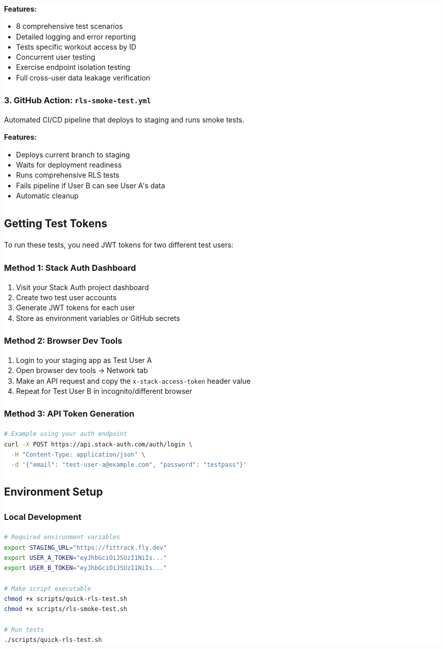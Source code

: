 **Features:**
- 8 comprehensive test scenarios
- Detailed logging and error reporting
- Tests specific workout access by ID
- Concurrent user testing
- Exercise endpoint isolation testing
- Full cross-user data leakage verification

### 3. GitHub Action: `rls-smoke-test.yml`

Automated CI/CD pipeline that deploys to staging and runs smoke tests.

**Features:**
- Deploys current branch to staging
- Waits for deployment readiness
- Runs comprehensive RLS tests
- Fails pipeline if User B can see User A's data
- Automatic cleanup

## Getting Test Tokens

To run these tests, you need JWT tokens for two different test users:

### Method 1: Stack Auth Dashboard
1. Visit your Stack Auth project dashboard
2. Create two test user accounts
3. Generate JWT tokens for each user
4. Store as environment variables or GitHub secrets

### Method 2: Browser Dev Tools
1. Login to your staging app as Test User A
2. Open browser dev tools → Network tab
3. Make an API request and copy the `x-stack-access-token` header value
4. Repeat for Test User B in incognito/different browser

### Method 3: API Token Generation
```bash
# Example using your auth endpoint
curl -X POST https://api.stack-auth.com/auth/login \
  -H "Content-Type: application/json" \
  -d '{"email": "test-user-a@example.com", "password": "testpass"}'
```

## Environment Setup

### Local Development
```bash
# Required environment variables
export STAGING_URL="https://fittrack.fly.dev"
export USER_A_TOKEN="eyJhbGciOiJSUzI1NiIs..."
export USER_B_TOKEN="eyJhbGciOiJSUzI1NiIs..."

# Make script executable
chmod +x scripts/quick-rls-test.sh
chmod +x scripts/rls-smoke-test.sh

# Run tests
./scripts/quick-rls-test.sh
```
